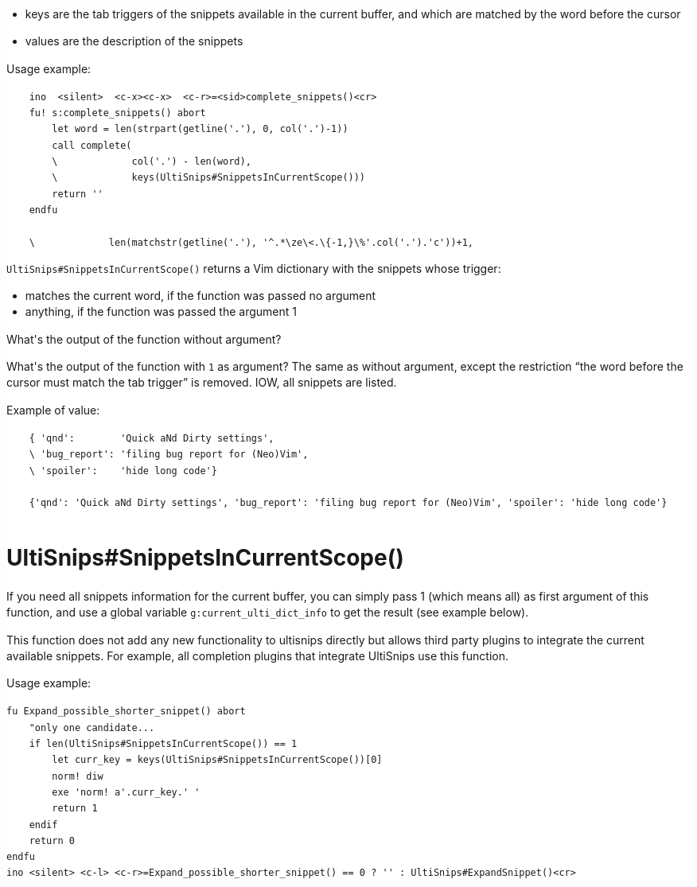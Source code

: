    - keys  are the  tab triggers of  the  snippets available  in the
     current buffer, and which are matched by the word before the cursor

   - values are the description of the snippets

Usage example:

        ino  <silent>  <c-x><c-x>  <c-r>=<sid>complete_snippets()<cr>
        fu! s:complete_snippets() abort
            let word = len(strpart(getline('.'), 0, col('.')-1))
            call complete(
            \             col('.') - len(word),
            \             keys(UltiSnips#SnippetsInCurrentScope()))
            return ''
        endfu

        \             len(matchstr(getline('.'), '^.*\ze\<.\{-1,}\%'.col('.').'c'))+1,



`UltiSnips#SnippetsInCurrentScope()` returns a Vim  dictionary with the snippets
whose trigger:

   - matches the current word, if the function was passed no argument
   - anything,                 if the function was passed the argument 1

What's the output of the function without argument?

What's the output of the function with `1` as argument?
The same as without argument, except the restriction “the word before the cursor
must match the tab trigger” is removed.
IOW, all snippets are listed.

Example of value:

        { 'qnd':        'Quick aNd Dirty settings',
        \ 'bug_report': 'filing bug report for (Neo)Vim',
        \ 'spoiler':    'hide long code'}

        {'qnd': 'Quick aNd Dirty settings', 'bug_report': 'filing bug report for (Neo)Vim', 'spoiler': 'hide long code'}

##
# UltiSnips#SnippetsInCurrentScope()

If you need all snippets information for the current buffer, you can simply pass
1  (which means  all) as  first  argument of  this  function, and  use a  global
variable `g:current_ulti_dict_info` to get the result (see example below).

This  function does  not add  any new  functionality to  ultisnips directly  but
allows third party plugins to integrate the current available snippets.
For example, all completion plugins that integrate UltiSnips use this function.

Usage example:

    fu Expand_possible_shorter_snippet() abort
        "only one candidate...
        if len(UltiSnips#SnippetsInCurrentScope()) == 1
            let curr_key = keys(UltiSnips#SnippetsInCurrentScope())[0]
            norm! diw
            exe 'norm! a'.curr_key.' '
            return 1
        endif
        return 0
    endfu
    ino <silent> <c-l> <c-r>=Expand_possible_shorter_snippet() == 0 ? '' : UltiSnips#ExpandSnippet()<cr>
